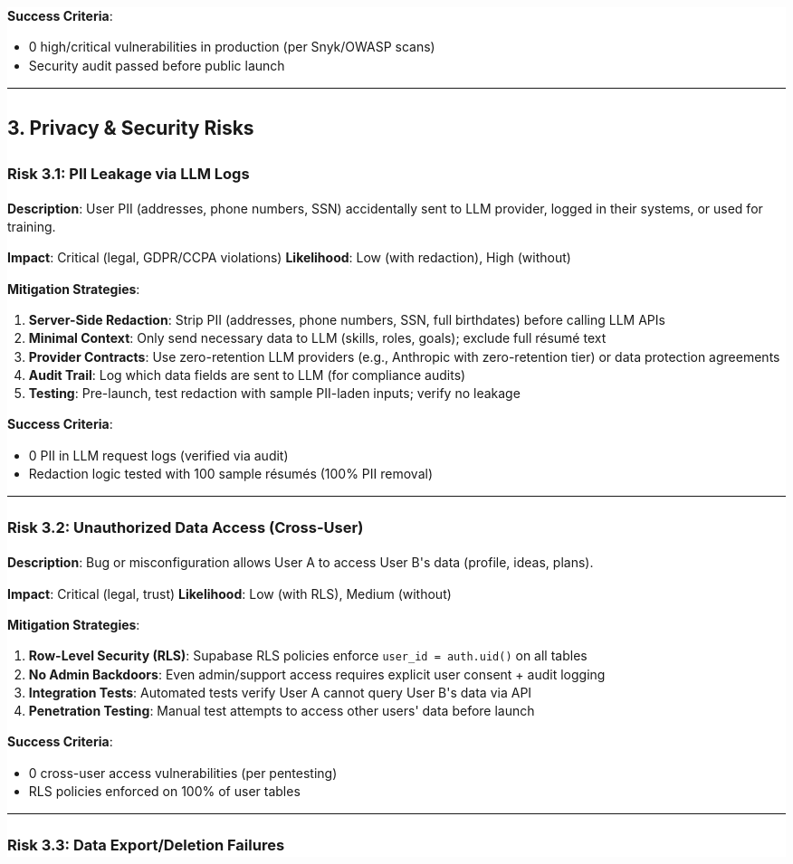 **Success Criteria**:
- 0 high/critical vulnerabilities in production (per Snyk/OWASP scans)
- Security audit passed before public launch

---

## 3. Privacy & Security Risks

### Risk 3.1: PII Leakage via LLM Logs

**Description**: User PII (addresses, phone numbers, SSN) accidentally sent to LLM provider, logged in their systems, or used for training.

**Impact**: Critical (legal, GDPR/CCPA violations)
**Likelihood**: Low (with redaction), High (without)

**Mitigation Strategies**:
1. **Server-Side Redaction**: Strip PII (addresses, phone numbers, SSN, full birthdates) before calling LLM APIs
2. **Minimal Context**: Only send necessary data to LLM (skills, roles, goals); exclude full résumé text
3. **Provider Contracts**: Use zero-retention LLM providers (e.g., Anthropic with zero-retention tier) or data protection agreements
4. **Audit Trail**: Log which data fields are sent to LLM (for compliance audits)
5. **Testing**: Pre-launch, test redaction with sample PII-laden inputs; verify no leakage

**Success Criteria**:
- 0 PII in LLM request logs (verified via audit)
- Redaction logic tested with 100 sample résumés (100% PII removal)

---

### Risk 3.2: Unauthorized Data Access (Cross-User)

**Description**: Bug or misconfiguration allows User A to access User B's data (profile, ideas, plans).

**Impact**: Critical (legal, trust)
**Likelihood**: Low (with RLS), Medium (without)

**Mitigation Strategies**:
1. **Row-Level Security (RLS)**: Supabase RLS policies enforce `user_id = auth.uid()` on all tables
2. **No Admin Backdoors**: Even admin/support access requires explicit user consent + audit logging
3. **Integration Tests**: Automated tests verify User A cannot query User B's data via API
4. **Penetration Testing**: Manual test attempts to access other users' data before launch

**Success Criteria**:
- 0 cross-user access vulnerabilities (per pentesting)
- RLS policies enforced on 100% of user tables

---

### Risk 3.3: Data Export/Deletion Failures
